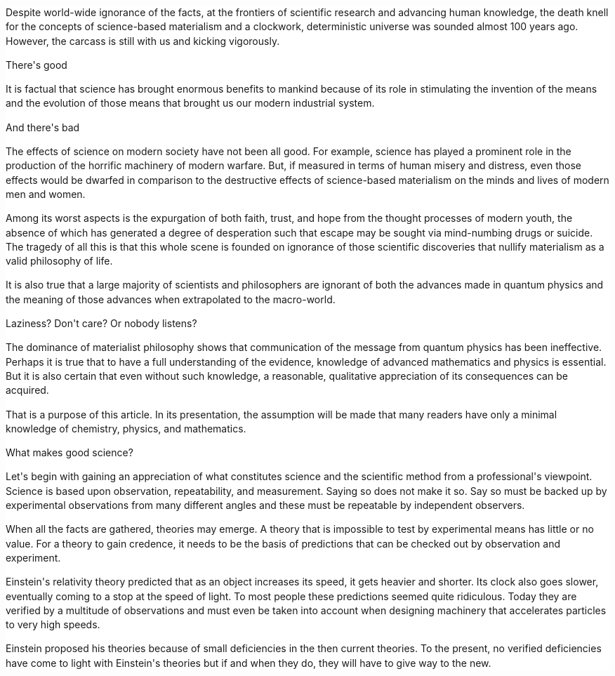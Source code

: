 Despite world-wide ignorance of the facts, at the frontiers of scientific research and advancing human knowledge, the death knell for the concepts of science-based materialism and a clockwork, deterministic universe was sounded almost 100 years ago. However, the carcass is still with us and kicking vigorously.

There's good

It is factual that science has brought enormous benefits to mankind because of its role in stimulating the invention of the means and the evolution of those means that brought us our modern industrial system.

And there's bad

The effects of science on modern society have not been all good. For example, science has played a prominent role in the production of the horrific machinery of modern warfare. But, if measured in terms of  human misery and distress, even those effects would be dwarfed in comparison to the destructive effects of science-based materialism on the minds and lives of modern men and women.

Among its worst aspects is the expurgation of both faith, trust, and hope from the thought processes of modern youth, the absence of which  has generated a degree of desperation such that escape may be sought via mind-numbing drugs or suicide. The tragedy of all this is that this whole scene is founded on ignorance of those scientific discoveries that nullify materialism as a valid philosophy of life.

It is also true that a large majority of scientists and philosophers are ignorant of both the advances made in quantum physics and the meaning of those advances when extrapolated to the macro-world.

Laziness? Don't care? Or nobody listens?

The dominance of materialist philosophy shows that communication of the message from quantum physics has been ineffective. Perhaps it is true that to have a full understanding of the evidence, knowledge of advanced mathematics and physics is essential. But it is also certain that even without such knowledge, a reasonable, qualitative appreciation of its consequences can be acquired.

That is a purpose of this article. In its presentation, the assumption will be made that many readers have only a minimal knowledge of chemistry, physics, and mathematics.

What makes good science?

Let's begin with gaining an appreciation of what constitutes science and the scientific method from a professional's viewpoint. Science is based upon observation, repeatability, and measurement. Saying so does not make it so. Say so must be backed up by experimental observations from many different angles and these must be repeatable by independent observers.

When all the facts are gathered, theories may emerge. A theory that is impossible to test by experimental means has little or no value. For a theory to gain credence, it needs to be the basis of predictions that can be checked out by observation and experiment.

Einstein's relativity theory predicted that as an object increases its speed, it gets heavier and shorter. Its clock also goes slower, eventually coming to a stop at the speed of light. To most people these predictions seemed quite ridiculous. Today they are verified by a multitude of observations and must even be taken into account when designing machinery that accelerates particles to very high speeds. 

Einstein proposed his theories because of small deficiencies in the then current theories. To the present, no verified deficiencies have come to light with Einstein's theories but if and when they do, they will have to give way to the new.
